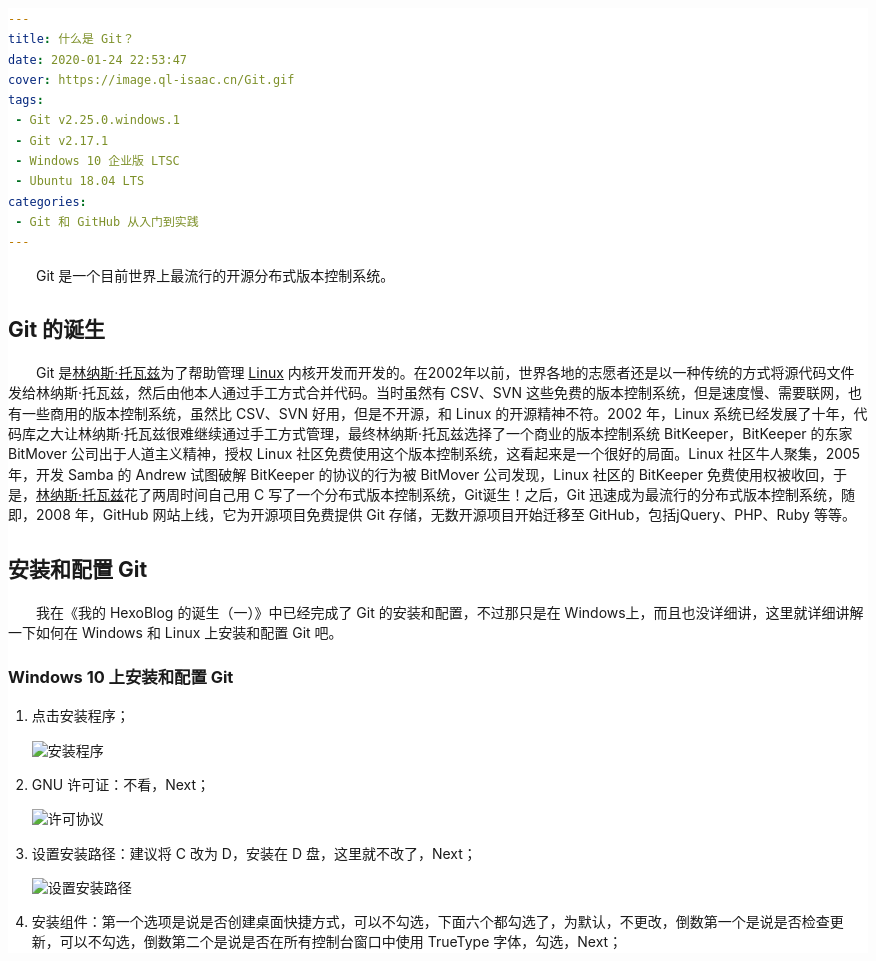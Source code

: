 ```yaml
---
title: 什么是 Git？
date: 2020-01-24 22:53:47
cover: https://image.ql-isaac.cn/Git.gif
tags:
 - Git v2.25.0.windows.1
 - Git v2.17.1
 - Windows 10 企业版 LTSC
 - Ubuntu 18.04 LTS
categories: 
 - Git 和 GitHub 从入门到实践
---
```


　　Git 是一个目前世界上最流行的开源分布式版本控制系统。



## Git 的诞生

　　Git 是[林纳斯·托瓦兹](https://www.baidu.com/s?wd=林纳斯·托瓦兹&tn=SE_PcZhidaonwhc_ngpagmjz&rsv_dl=gh_pc_zhidao)为了帮助管理 [Linux](https://baike.baidu.com/item/Linux/27050) 内核开发而开发的。在2002年以前，世界各地的志愿者还是以一种传统的方式将源代码文件发给林纳斯·托瓦兹，然后由他本人通过手工方式合并代码。当时虽然有 CSV、SVN 这些免费的版本控制系统，但是速度慢、需要联网，也有一些商用的版本控制系统，虽然比 CSV、SVN 好用，但是不开源，和 Linux 的开源精神不符。2002 年，Linux 系统已经发展了十年，代码库之大让林纳斯·托瓦兹很难继续通过手工方式管理，最终林纳斯·托瓦兹选择了一个商业的版本控制系统 BitKeeper，BitKeeper 的东家 BitMover 公司出于人道主义精神，授权 Linux 社区免费使用这个版本控制系统，这看起来是一个很好的局面。Linux 社区牛人聚集，2005年，开发 Samba 的 Andrew 试图破解 BitKeeper 的协议的行为被 BitMover 公司发现，Linux 社区的 BitKeeper 免费使用权被收回，于是，[林纳斯·托瓦兹](https://www.baidu.com/s?wd=林纳斯·托瓦兹&tn=SE_PcZhidaonwhc_ngpagmjz&rsv_dl=gh_pc_zhidao)花了两周时间自己用 C 写了一个分布式版本控制系统，Git诞生！之后，Git 迅速成为最流行的分布式版本控制系统，随即，2008 年，GitHub 网站上线，它为开源项目免费提供 Git 存储，无数开源项目开始迁移至 GitHub，包括jQuery、PHP、Ruby 等等。

## 安装和配置 Git

　　我在《我的 HexoBlog 的诞生（一）》中已经完成了 Git 的安装和配置，不过那只是在 Windows上，而且也没详细讲，这里就详细讲解一下如何在 Windows 和 Linux 上安装和配置 Git 吧。

### Windows 10 上安装和配置 Git

1. 点击安装程序；

   ![安装程序](https://image.ql-isaac.cn/%E5%AE%89%E8%A3%85%E7%A8%8B%E5%BA%8F.png)

2. GNU 许可证：不看，Next；

   ![许可协议](https://image.ql-isaac.cn/%E8%AE%B8%E5%8F%AF%E5%8D%8F%E8%AE%AE.png)

3. 设置安装路径：建议将 C 改为 D，安装在 D 盘，这里就不改了，Next；

   ![设置安装路径](https://image.ql-isaac.cn/%E8%AE%BE%E7%BD%AE%E5%AE%89%E8%A3%85%E8%B7%AF%E5%BE%84.png)

4. 安装组件：第一个选项是说是否创建桌面快捷方式，可以不勾选，下面六个都勾选了，为默认，不更改，倒数第一个是说是否检查更新，可以不勾选，倒数第二个是说是否在所有控制台窗口中使用 TrueType 字体，勾选，Next；
